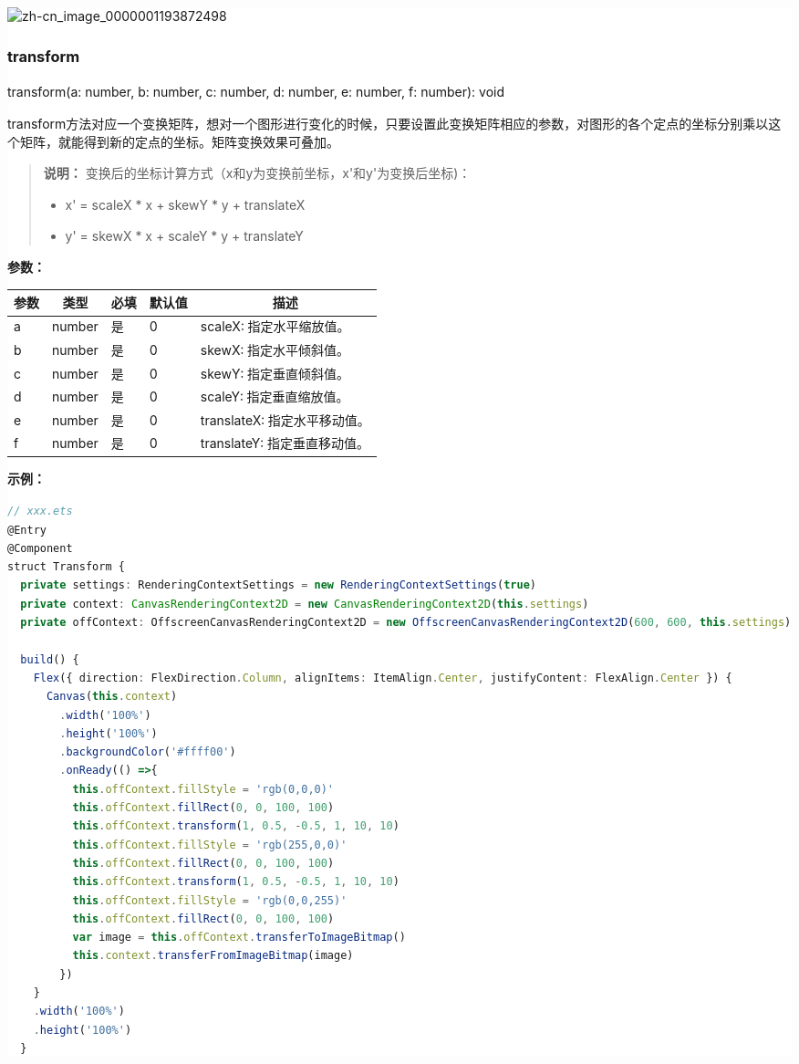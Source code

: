   ![zh-cn_image_0000001193872498](figures/zh-cn_image_0000001193872498.png)


### transform

transform(a: number, b: number, c: number, d: number, e: number, f: number): void

transform方法对应一个变换矩阵，想对一个图形进行变化的时候，只要设置此变换矩阵相应的参数，对图形的各个定点的坐标分别乘以这个矩阵，就能得到新的定点的坐标。矩阵变换效果可叠加。

> **说明：**
> 变换后的坐标计算方式（x和y为变换前坐标，x'和y'为变换后坐标)：
>
> - x' = scaleX \* x + skewY \* y + translateX
>
> - y' = skewX \* x + scaleY \* y + translateY

**参数：**

| 参数   | 类型     | 必填   | 默认值  | 描述                   |
| ---- | ------ | ---- | ---- | -------------------- |
| a    | number | 是    | 0    | scaleX: 指定水平缩放值。     |
| b    | number | 是    | 0    | skewX: 指定水平倾斜值。      |
| c    | number | 是    | 0    | skewY: 指定垂直倾斜值。      |
| d    | number | 是    | 0    | scaleY: 指定垂直缩放值。     |
| e    | number | 是    | 0    | translateX: 指定水平移动值。 |
| f    | number | 是    | 0    | translateY: 指定垂直移动值。 |

 **示例：**

  ```ts
  // xxx.ets
  @Entry
  @Component
  struct Transform {
    private settings: RenderingContextSettings = new RenderingContextSettings(true)
    private context: CanvasRenderingContext2D = new CanvasRenderingContext2D(this.settings)
    private offContext: OffscreenCanvasRenderingContext2D = new OffscreenCanvasRenderingContext2D(600, 600, this.settings)

    build() {
      Flex({ direction: FlexDirection.Column, alignItems: ItemAlign.Center, justifyContent: FlexAlign.Center }) {
        Canvas(this.context)
          .width('100%')
          .height('100%')
          .backgroundColor('#ffff00')
          .onReady(() =>{
            this.offContext.fillStyle = 'rgb(0,0,0)'
            this.offContext.fillRect(0, 0, 100, 100)
            this.offContext.transform(1, 0.5, -0.5, 1, 10, 10)
            this.offContext.fillStyle = 'rgb(255,0,0)'
            this.offContext.fillRect(0, 0, 100, 100)
            this.offContext.transform(1, 0.5, -0.5, 1, 10, 10)
            this.offContext.fillStyle = 'rgb(0,0,255)'
            this.offContext.fillRect(0, 0, 100, 100)
            var image = this.offContext.transferToImageBitmap()
            this.context.transferFromImageBitmap(image)
          })
      }
      .width('100%')
      .height('100%')
    }
  ```